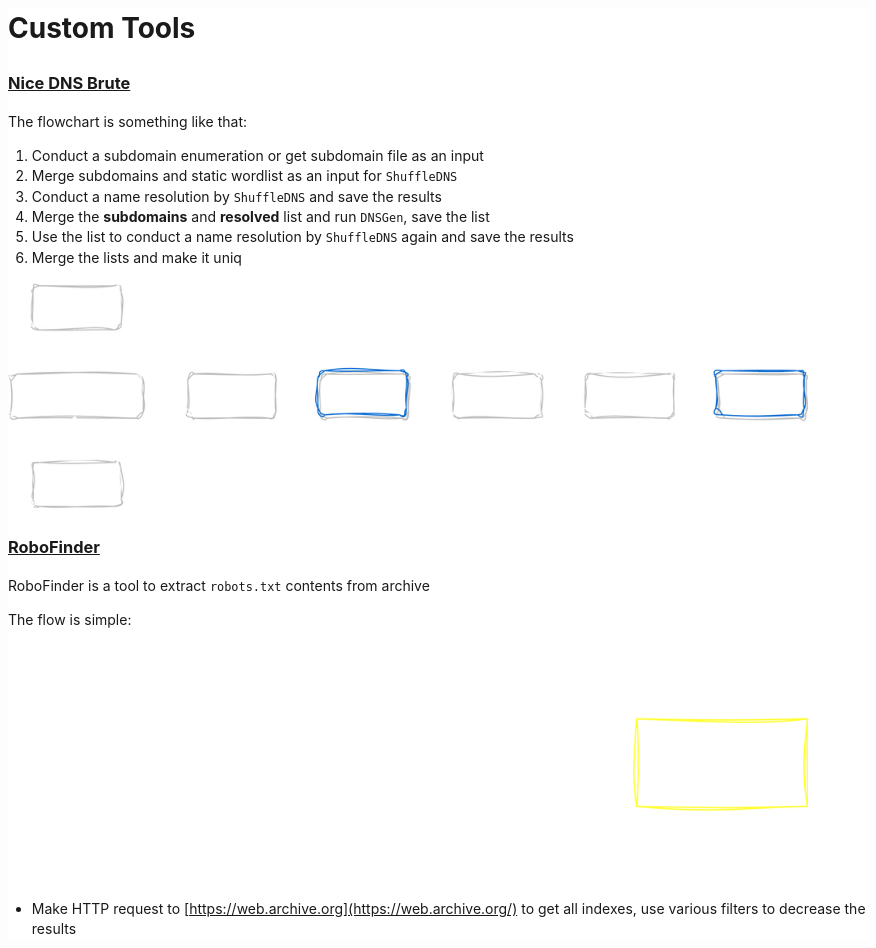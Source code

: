 # Custom Tools
### [Nice DNS Brute](https://www.notion.so/Nice-DNS-Brute-b71626518e304feb9ac72e1234f678e9?pvs=21)
The flowchart is something like that:

1. Conduct a subdomain enumeration or get subdomain file as an input
2. Merge subdomains and static wordlist as an input for `ShuffleDNS` 
3. Conduct a name resolution by `ShuffleDNS` and save the results
4. Merge the **subdomains** and **resolved** list and run `DNSGen`, save the list
5. Use the list to conduct a name resolution by `ShuffleDNS` again and save the results
6. Merge the lists and make it uniq

<img src="../res/tools-1.png" alt="image" width="800">

### [RoboFinder](https://www.notion.so/RoboFinder-0128c8617ac14d499fd8229d408be52b?pvs=21)
RoboFinder is a tool to extract `robots.txt` contents from archive

The flow is simple:

<img src="../res/tools-2.png" alt="image" width="800">

- Make HTTP request to [https://web.archive.org](https://web.archive.org/) to get all indexes, use various filters to decrease the results
    